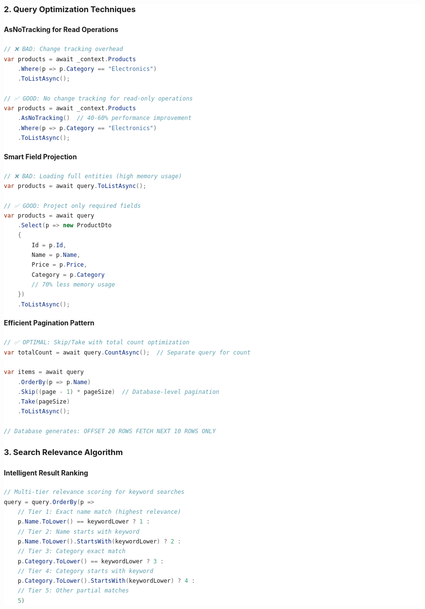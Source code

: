 ### **2. Query Optimization Techniques**

#### **AsNoTracking for Read Operations**
```csharp
// ❌ BAD: Change tracking overhead
var products = await _context.Products
    .Where(p => p.Category == "Electronics")
    .ToListAsync();

// ✅ GOOD: No change tracking for read-only operations
var products = await _context.Products
    .AsNoTracking()  // 40-60% performance improvement
    .Where(p => p.Category == "Electronics")
    .ToListAsync();
```

#### **Smart Field Projection**
```csharp
// ❌ BAD: Loading full entities (high memory usage)
var products = await query.ToListAsync();

// ✅ GOOD: Project only required fields
var products = await query
    .Select(p => new ProductDto
    {
        Id = p.Id,
        Name = p.Name,
        Price = p.Price,
        Category = p.Category
        // 70% less memory usage
    })
    .ToListAsync();
```

#### **Efficient Pagination Pattern**
```csharp
// ✅ OPTIMAL: Skip/Take with total count optimization
var totalCount = await query.CountAsync();  // Separate query for count

var items = await query
    .OrderBy(p => p.Name)
    .Skip((page - 1) * pageSize)  // Database-level pagination
    .Take(pageSize)
    .ToListAsync();

// Database generates: OFFSET 20 ROWS FETCH NEXT 10 ROWS ONLY
```

### **3. Search Relevance Algorithm**

#### **Intelligent Result Ranking**
```csharp
// Multi-tier relevance scoring for keyword searches
query = query.OrderBy(p => 
    // Tier 1: Exact name match (highest relevance)
    p.Name.ToLower() == keywordLower ? 1 :
    // Tier 2: Name starts with keyword
    p.Name.ToLower().StartsWith(keywordLower) ? 2 :
    // Tier 3: Category exact match
    p.Category.ToLower() == keywordLower ? 3 :
    // Tier 4: Category starts with keyword
    p.Category.ToLower().StartsWith(keywordLower) ? 4 :
    // Tier 5: Other partial matches
    5)
```